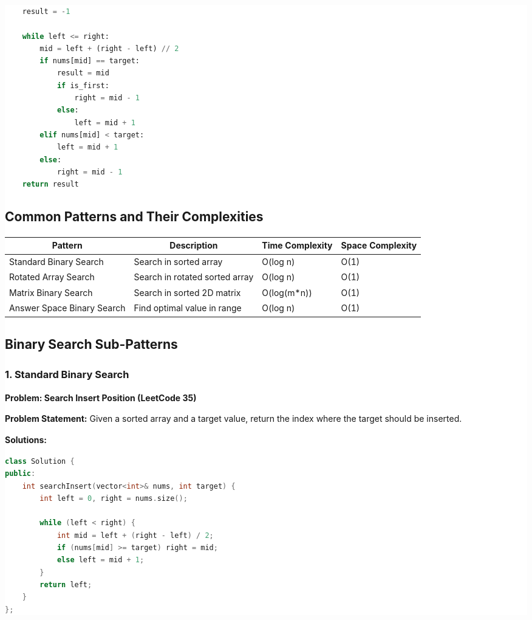 ```python
    result = -1
    
    while left <= right:
        mid = left + (right - left) // 2
        if nums[mid] == target:
            result = mid
            if is_first:
                right = mid - 1
            else:
                left = mid + 1
        elif nums[mid] < target:
            left = mid + 1
        else:
            right = mid - 1
    return result
```

</TabItem>
</Tabs>

## Common Patterns and Their Complexities

| Pattern | Description | Time Complexity | Space Complexity |
|---------|-------------|-----------------|------------------|
| Standard Binary Search | Search in sorted array | O(log n) | O(1) |
| Rotated Array Search | Search in rotated sorted array | O(log n) | O(1) |
| Matrix Binary Search | Search in sorted 2D matrix | O(log(m*n)) | O(1) |
| Answer Space Binary Search | Find optimal value in range | O(log n) | O(1) |

## Binary Search Sub-Patterns

### 1. Standard Binary Search

**Problem: Search Insert Position (LeetCode 35)**

**Problem Statement:**
Given a sorted array and a target value, return the index where the target should be inserted.

**Solutions:**

<Tabs>
<TabItem value="cpp" label="C++">

```cpp
class Solution {
public:
    int searchInsert(vector<int>& nums, int target) {
        int left = 0, right = nums.size();
        
        while (left < right) {
            int mid = left + (right - left) / 2;
            if (nums[mid] >= target) right = mid;
            else left = mid + 1;
        }
        return left;
    }
};
```
